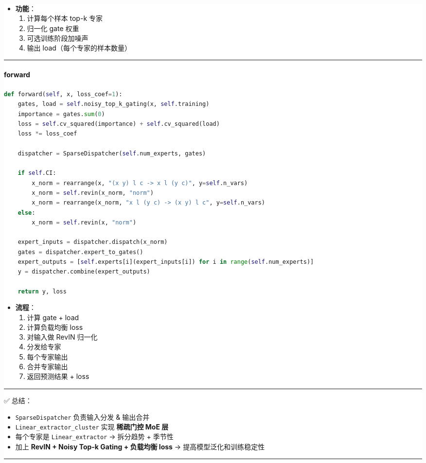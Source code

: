 - **功能**：
  1. 计算每个样本 top-k 专家
  2. 归一化 gate 权重
  3. 可选训练阶段加噪声
  4. 输出 load（每个专家的样本数量）

------

#### forward

```python
def forward(self, x, loss_coef=1):
    gates, load = self.noisy_top_k_gating(x, self.training)
    importance = gates.sum(0)
    loss = self.cv_squared(importance) + self.cv_squared(load)
    loss *= loss_coef

    dispatcher = SparseDispatcher(self.num_experts, gates)

    if self.CI:
        x_norm = rearrange(x, "(x y) l c -> x l (y c)", y=self.n_vars)
        x_norm = self.revin(x_norm, "norm")
        x_norm = rearrange(x_norm, "x l (y c) -> (x y) l c", y=self.n_vars)
    else:
        x_norm = self.revin(x, "norm")

    expert_inputs = dispatcher.dispatch(x_norm)
    gates = dispatcher.expert_to_gates()
    expert_outputs = [self.experts[i](expert_inputs[i]) for i in range(self.num_experts)]
    y = dispatcher.combine(expert_outputs)

    return y, loss
```

- **流程**：
  1. 计算 gate + load
  2. 计算负载均衡 loss
  3. 对输入做 RevIN 归一化
  4. 分发给专家
  5. 每个专家输出
  6. 合并专家输出
  7. 返回预测结果 + loss

------

✅ 总结：

- `SparseDispatcher` 负责输入分发 & 输出合并
- `Linear_extractor_cluster` 实现 **稀疏门控 MoE 层**
- 每个专家是 `Linear_extractor` → 拆分趋势 + 季节性
- 加上 **RevIN + Noisy Top-k Gating + 负载均衡 loss** → 提高模型泛化和训练稳定性

------

